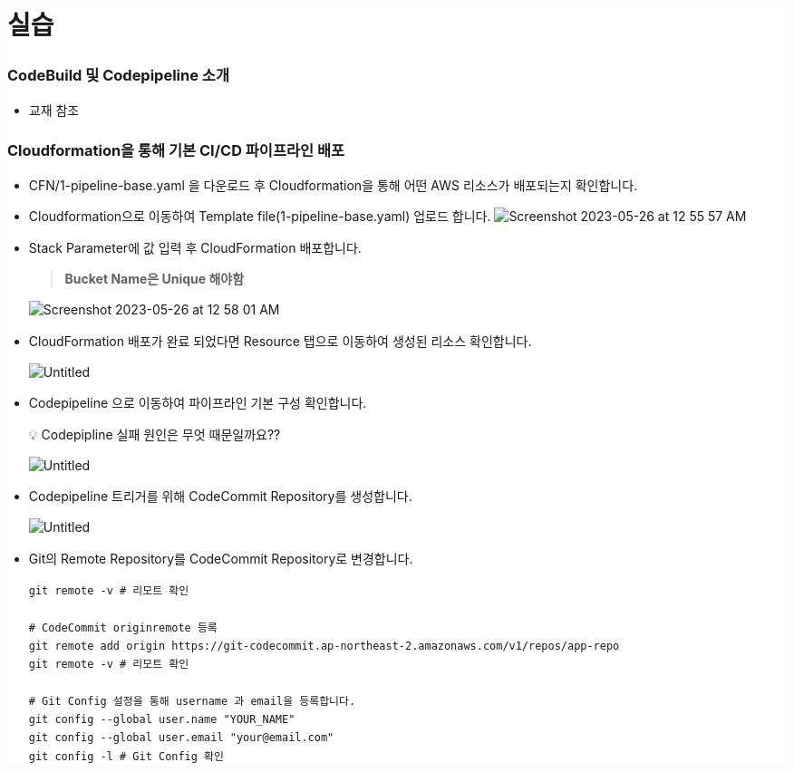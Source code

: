 # 실습

### CodeBuild 및 Codepipeline 소개
- 교재 참조

### Cloudformation을 통해 기본 CI/CD 파이프라인 배포

- CFN/1-pipeline-base.yaml 을 다운로드 후 Cloudformation을 통해 어떤 AWS 리소스가 배포되는지 확인합니다.
- Cloudformation으로 이동하여 Template file(1-pipeline-base.yaml) 업로드 합니다.
    <img width="1600" alt="Screenshot 2023-05-26 at 12 55 57 AM" src="https://github.com/koDaegon/book-sample/assets/47220755/c4e6cb78-3c38-4a62-8e87-7d30de998d32">
    
- Stack Parameter에 값 입력 후 CloudFormation 배포합니다.
    > **Bucket Name은 Unique 해야함**
    
    <img width="1614" alt="Screenshot 2023-05-26 at 12 58 01 AM" src="https://github.com/koDaegon/book-sample/assets/47220755/560d8524-6873-45db-86a1-4326da365839">


- CloudFormation 배포가 완료 되었다면 Resource 탭으로 이동하여 생성된 리소스 확인합니다.
    
    ![Untitled](https://github.com/koDaegon/book-sample/blob/1aa70009590b9f5a94f4413747a20972ec995a73/docs/Image/Untitled%202.png)
    

- Codepipeline 으로 이동하여 파이프라인 기본 구성 확인합니다.
    
    <aside>
    💡 Codepipline 실패 원인은 무엇 때문일까요??
    </aside>
    
    ![Untitled](https://github.com/koDaegon/book-sample/blob/1aa70009590b9f5a94f4413747a20972ec995a73/docs/Image/Untitled%203.png)
    

- Codepipeline 트리거를 위해 CodeCommit Repository를 생성합니다.
    
    ![Untitled](https://github.com/koDaegon/book-sample/blob/1aa70009590b9f5a94f4413747a20972ec995a73/docs/Image/Untitled%204.png)
    

- Git의 Remote Repository를 CodeCommit Repository로 변경합니다.
    
    ```
    git remote -v # 리모트 확인
    
    # CodeCommit originremote 등록
    git remote add origin https://git-codecommit.ap-northeast-2.amazonaws.com/v1/repos/app-repo
    git remote -v # 리모트 확인

    # Git Config 설정을 통해 username 과 email을 등록합니다.
    git config --global user.name "YOUR_NAME"
    git config --global user.email "your@email.com"
    git config -l # Git Config 확인
    ```
    